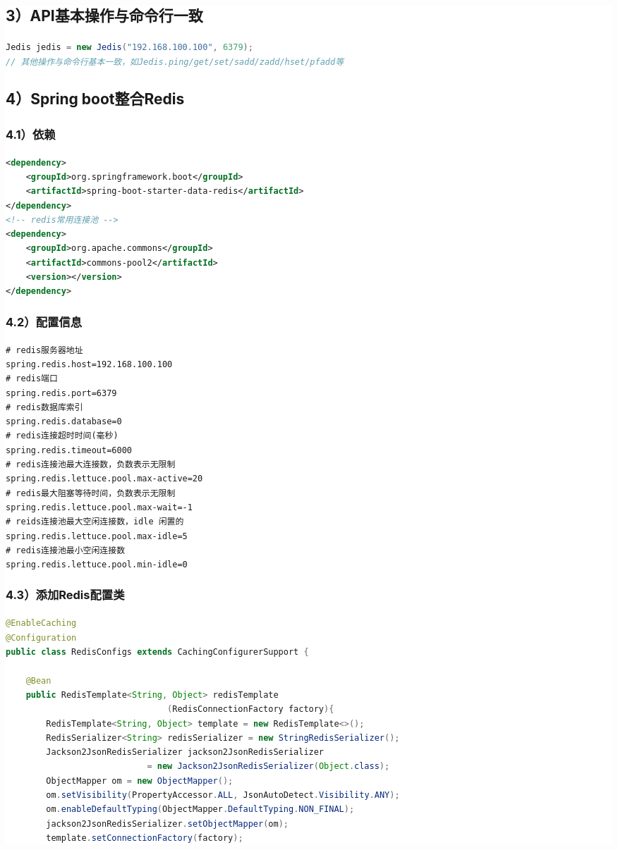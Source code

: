 ## 3）API基本操作与命令行一致

```java
Jedis jedis = new Jedis("192.168.100.100", 6379);
// 其他操作与命令行基本一致，如Jedis.ping/get/set/sadd/zadd/hset/pfadd等
```

## 4）Spring boot整合Redis

### 4.1）依赖

```xml
<dependency>
	<groupId>org.springframework.boot</groupId>
	<artifactId>spring-boot-starter-data-redis</artifactId>
</dependency>
<!-- redis常用连接池 -->
<dependency>
	<groupId>org.apache.commons</groupId>
	<artifactId>commons-pool2</artifactId>
	<version></version>
</dependency>
```

### 4.2）配置信息

```properties
# redis服务器地址
spring.redis.host=192.168.100.100
# redis端口
spring.redis.port=6379
# redis数据库索引
spring.redis.database=0
# redis连接超时时间(毫秒)
spring.redis.timeout=6000
# redis连接池最大连接数，负数表示无限制
spring.redis.lettuce.pool.max-active=20
# redis最大阻塞等待时间，负数表示无限制
spring.redis.lettuce.pool.max-wait=-1
# reids连接池最大空闲连接数，idle 闲置的
spring.redis.lettuce.pool.max-idle=5
# redis连接池最小空闲连接数
spring.redis.lettuce.pool.min-idle=0
```

### 4.3）添加Redis配置类

```java
@EnableCaching
@Configuration
public class RedisConfigs extends CachingConfigurerSupport {

    @Bean
    public RedisTemplate<String, Object> redisTemplate
        						(RedisConnectionFactory factory){
        RedisTemplate<String, Object> template = new RedisTemplate<>();
        RedisSerializer<String> redisSerializer = new StringRedisSerializer();
        Jackson2JsonRedisSerializer jackson2JsonRedisSerializer 
            				= new Jackson2JsonRedisSerializer(Object.class);
        ObjectMapper om = new ObjectMapper();
        om.setVisibility(PropertyAccessor.ALL, JsonAutoDetect.Visibility.ANY);
        om.enableDefaultTyping(ObjectMapper.DefaultTyping.NON_FINAL);
        jackson2JsonRedisSerializer.setObjectMapper(om);
        template.setConnectionFactory(factory);
```